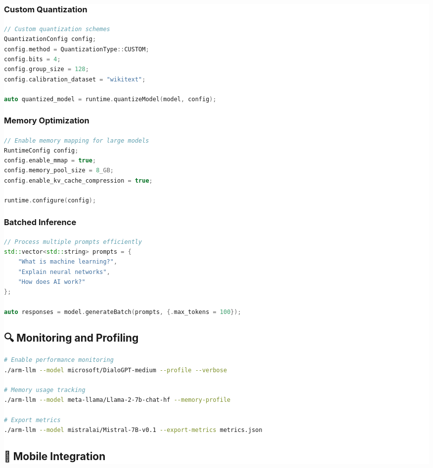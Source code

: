 ### Custom Quantization

```cpp
// Custom quantization schemes
QuantizationConfig config;
config.method = QuantizationType::CUSTOM;
config.bits = 4;
config.group_size = 128;
config.calibration_dataset = "wikitext";

auto quantized_model = runtime.quantizeModel(model, config);
```

### Memory Optimization

```cpp
// Enable memory mapping for large models
RuntimeConfig config;
config.enable_mmap = true;
config.memory_pool_size = 8_GB;
config.enable_kv_cache_compression = true;

runtime.configure(config);
```

### Batched Inference

```cpp
// Process multiple prompts efficiently
std::vector<std::string> prompts = {
    "What is machine learning?",
    "Explain neural networks",
    "How does AI work?"
};

auto responses = model.generateBatch(prompts, {.max_tokens = 100});
```

## 🔍 Monitoring and Profiling

```bash
# Enable performance monitoring
./arm-llm --model microsoft/DialoGPT-medium --profile --verbose

# Memory usage tracking
./arm-llm --model meta-llama/Llama-2-7b-chat-hf --memory-profile

# Export metrics
./arm-llm --model mistralai/Mistral-7B-v0.1 --export-metrics metrics.json
```

## 📱 Mobile Integration
